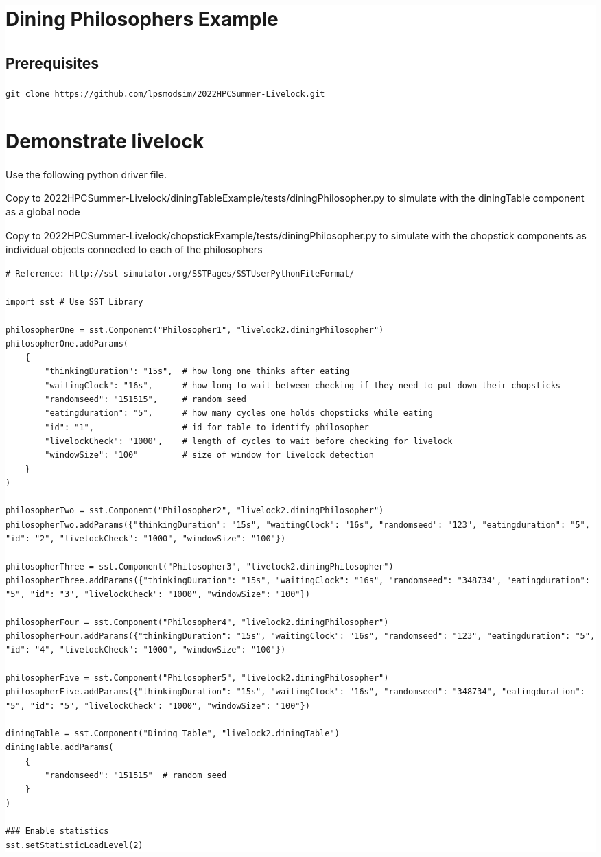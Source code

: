 # Dining Philosophers Example

## Prerequisites
```
git clone https://github.com/lpsmodsim/2022HPCSummer-Livelock.git
```

# Demonstrate livelock
Use the following python driver file.

Copy to 2022HPCSummer-Livelock/diningTableExample/tests/diningPhilosopher.py to 
simulate with the diningTable component as a global node

Copy to 2022HPCSummer-Livelock/chopstickExample/tests/diningPhilosopher.py to 
simulate with the chopstick components as individual objects connected to 
each of the philosophers

```
# Reference: http://sst-simulator.org/SSTPages/SSTUserPythonFileFormat/

import sst # Use SST Library

philosopherOne = sst.Component("Philosopher1", "livelock2.diningPhilosopher")
philosopherOne.addParams(
    {
        "thinkingDuration": "15s",  # how long one thinks after eating
        "waitingClock": "16s",      # how long to wait between checking if they need to put down their chopsticks
        "randomseed": "151515",     # random seed
        "eatingduration": "5",      # how many cycles one holds chopsticks while eating
        "id": "1",                  # id for table to identify philosopher
        "livelockCheck": "1000",    # length of cycles to wait before checking for livelock
        "windowSize": "100"         # size of window for livelock detection
    }
)

philosopherTwo = sst.Component("Philosopher2", "livelock2.diningPhilosopher")
philosopherTwo.addParams({"thinkingDuration": "15s", "waitingClock": "16s", "randomseed": "123", "eatingduration": "5", "id": "2", "livelockCheck": "1000", "windowSize": "100"})

philosopherThree = sst.Component("Philosopher3", "livelock2.diningPhilosopher")
philosopherThree.addParams({"thinkingDuration": "15s", "waitingClock": "16s", "randomseed": "348734", "eatingduration": "5", "id": "3", "livelockCheck": "1000", "windowSize": "100"})

philosopherFour = sst.Component("Philosopher4", "livelock2.diningPhilosopher")
philosopherFour.addParams({"thinkingDuration": "15s", "waitingClock": "16s", "randomseed": "123", "eatingduration": "5", "id": "4", "livelockCheck": "1000", "windowSize": "100"})

philosopherFive = sst.Component("Philosopher5", "livelock2.diningPhilosopher")
philosopherFive.addParams({"thinkingDuration": "15s", "waitingClock": "16s", "randomseed": "348734", "eatingduration": "5", "id": "5", "livelockCheck": "1000", "windowSize": "100"})

diningTable = sst.Component("Dining Table", "livelock2.diningTable")
diningTable.addParams(
    {
        "randomseed": "151515"  # random seed
    }
)

### Enable statistics
sst.setStatisticLoadLevel(2)

```
